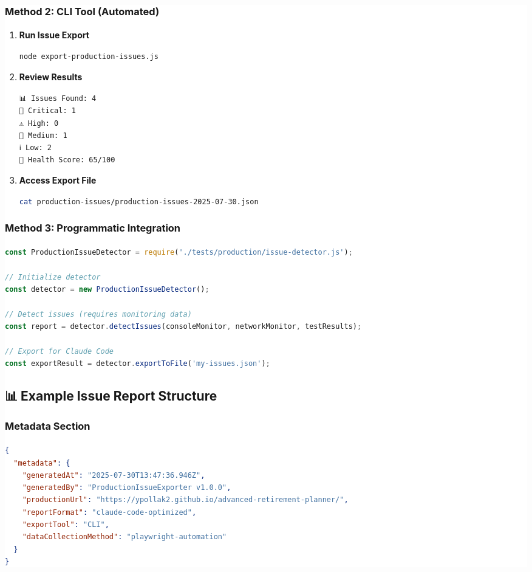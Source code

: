 ### Method 2: CLI Tool (Automated)

1. **Run Issue Export**
   ```bash
   node export-production-issues.js
   ```

2. **Review Results**
   ```
   📊 Issues Found: 4
   🚨 Critical: 1
   ⚠️ High: 0  
   📝 Medium: 1
   ℹ️ Low: 2
   💯 Health Score: 65/100
   ```

3. **Access Export File**
   ```bash
   cat production-issues/production-issues-2025-07-30.json
   ```

### Method 3: Programmatic Integration

```javascript
const ProductionIssueDetector = require('./tests/production/issue-detector.js');

// Initialize detector
const detector = new ProductionIssueDetector();

// Detect issues (requires monitoring data)
const report = detector.detectIssues(consoleMonitor, networkMonitor, testResults);

// Export for Claude Code
const exportResult = detector.exportToFile('my-issues.json');
```

## 📊 Example Issue Report Structure

### Metadata Section
```json
{
  "metadata": {
    "generatedAt": "2025-07-30T13:47:36.946Z",
    "generatedBy": "ProductionIssueExporter v1.0.0",
    "productionUrl": "https://ypollak2.github.io/advanced-retirement-planner/",
    "reportFormat": "claude-code-optimized",
    "exportTool": "CLI",
    "dataCollectionMethod": "playwright-automation"
  }
}
```
